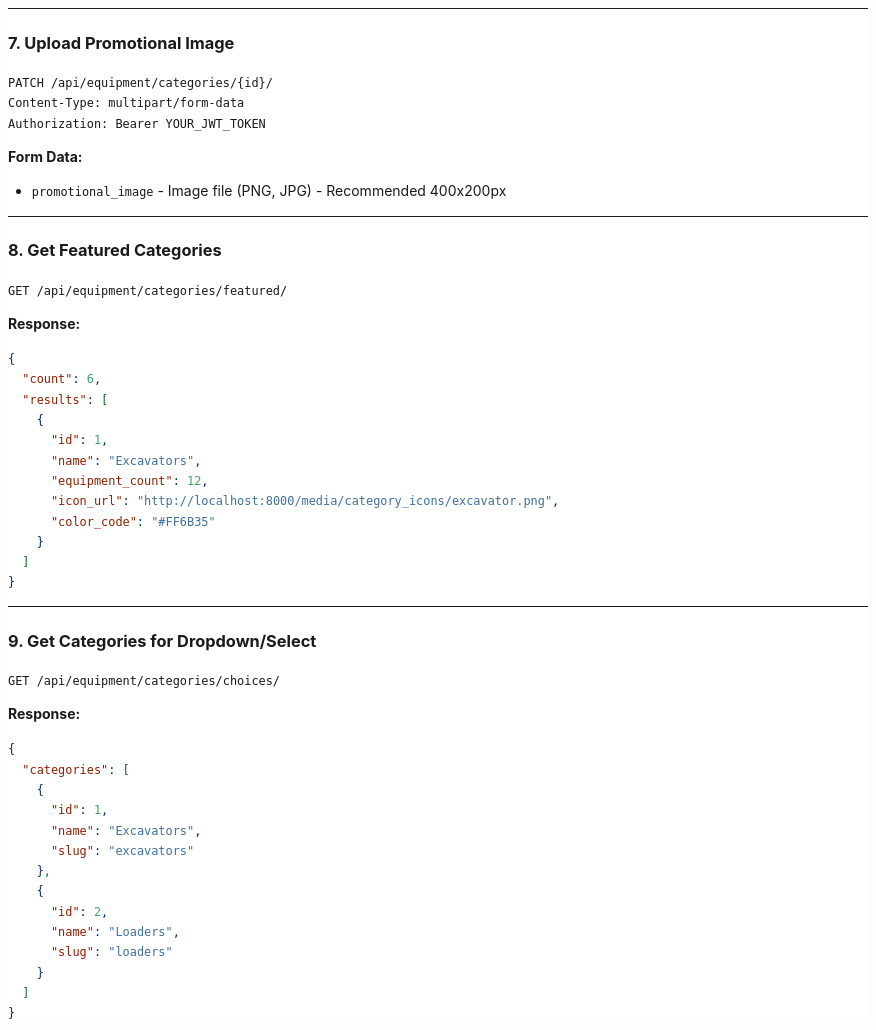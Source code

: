 
---

### 7. Upload Promotional Image
```http
PATCH /api/equipment/categories/{id}/
Content-Type: multipart/form-data
Authorization: Bearer YOUR_JWT_TOKEN
```

**Form Data:**
- `promotional_image` - Image file (PNG, JPG) - Recommended 400x200px

---

### 8. Get Featured Categories
```http
GET /api/equipment/categories/featured/
```

**Response:**
```json
{
  "count": 6,
  "results": [
    {
      "id": 1,
      "name": "Excavators",
      "equipment_count": 12,
      "icon_url": "http://localhost:8000/media/category_icons/excavator.png",
      "color_code": "#FF6B35"
    }
  ]
}
```

---

### 9. Get Categories for Dropdown/Select
```http
GET /api/equipment/categories/choices/
```

**Response:**
```json
{
  "categories": [
    {
      "id": 1,
      "name": "Excavators",
      "slug": "excavators"
    },
    {
      "id": 2,
      "name": "Loaders",
      "slug": "loaders"
    }
  ]
}
```
